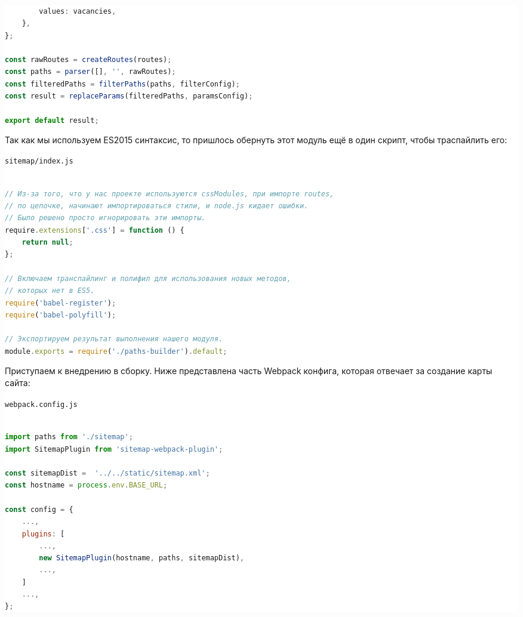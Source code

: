```js
		values: vacancies,
	},
};

const rawRoutes = createRoutes(routes);
const paths = parser([], '', rawRoutes);
const filteredPaths = filterPaths(paths, filterConfig);
const result = replaceParams(filteredPaths, paramsConfig);

export default result;

```
Так как мы используем ES2015 синтаксис, то пришлось обернуть этот модуль ещё в один скрипт, чтобы траспайлить его:

`sitemap/index.js`

```js

// Из-за того, что у нас проекте используются cssModules, при импорте routes,
// по цепочке, начинают импортироваться стили, и node.js кидает ошибки.
// Было решено просто игнорировать эти импорты.
require.extensions['.css'] = function () {
	return null;
};

// Включаем транспайлинг и полифил для использования новых методов,
// которых нет в ES5.
require('babel-register');
require('babel-polyfill');

// Экспортируем результат выполнения нашего модуля.
module.exports = require('./paths-builder').default;

```

Приступаем к внедрению в сборку. Ниже представлена часть Webpack конфига, которая отвечает за создание карты сайта:

`webpack.config.js`

```js

import paths from './sitemap';
import SitemapPlugin from 'sitemap-webpack-plugin';

const sitemapDist =  '../../static/sitemap.xml';
const hostname = process.env.BASE_URL;

const config = {
	...,
	plugins: [
		...,
		new SitemapPlugin(hostname, paths, sitemapDist),
		...,
	]
	...,
};

```
